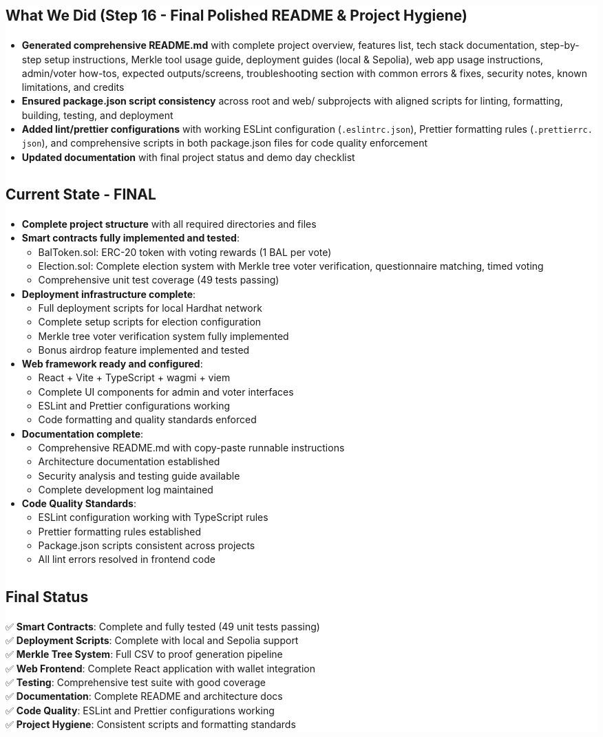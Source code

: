 ## What We Did (Step 16 - Final Polished README & Project Hygiene)
- **Generated comprehensive README.md** with complete project overview, features list, tech stack documentation, step-by-step setup instructions, Merkle tool usage guide, deployment guides (local & Sepolia), web app usage instructions, admin/voter how-tos, expected outputs/screens, troubleshooting section with common errors & fixes, security notes, known limitations, and credits
- **Ensured package.json script consistency** across root and web/ subprojects with aligned scripts for linting, formatting, building, testing, and deployment
- **Added lint/prettier configurations** with working ESLint configuration (`.eslintrc.json`), Prettier formatting rules (`.prettierrc.json`), and comprehensive scripts in both package.json files for code quality enforcement
- **Updated documentation** with final project status and demo day checklist

## Current State - FINAL
- **Complete project structure** with all required directories and files
- **Smart contracts fully implemented and tested**:
  - BalToken.sol: ERC-20 token with voting rewards (1 BAL per vote)
  - Election.sol: Complete election system with Merkle tree voter verification, questionnaire matching, timed voting
  - Comprehensive unit test coverage (49 tests passing)
- **Deployment infrastructure complete**:
  - Full deployment scripts for local Hardhat network
  - Complete setup scripts for election configuration
  - Merkle tree voter verification system fully implemented
  - Bonus airdrop feature implemented and tested
- **Web framework ready and configured**:
  - React + Vite + TypeScript + wagmi + viem
  - Complete UI components for admin and voter interfaces
  - ESLint and Prettier configurations working
  - Code formatting and quality standards enforced
- **Documentation complete**:
  - Comprehensive README.md with copy-paste runnable instructions
  - Architecture documentation established
  - Security analysis and testing guide available
  - Complete development log maintained
- **Code Quality Standards**:
  - ESLint configuration working with TypeScript rules
  - Prettier formatting rules established
  - Package.json scripts consistent across projects
  - All lint errors resolved in frontend code

## Final Status
✅ **Smart Contracts**: Complete and fully tested (49 unit tests passing)  
✅ **Deployment Scripts**: Complete with local and Sepolia support  
✅ **Merkle Tree System**: Full CSV to proof generation pipeline  
✅ **Web Frontend**: Complete React application with wallet integration  
✅ **Testing**: Comprehensive test suite with good coverage  
✅ **Documentation**: Complete README and architecture docs  
✅ **Code Quality**: ESLint and Prettier configurations working  
✅ **Project Hygiene**: Consistent scripts and formatting standards  
